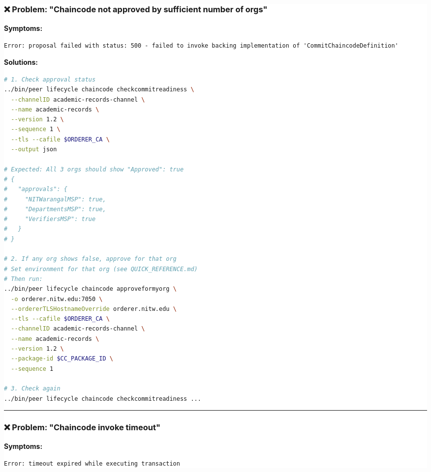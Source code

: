 
### ❌ Problem: "Chaincode not approved by sufficient number of orgs"

**Symptoms:**
```
Error: proposal failed with status: 500 - failed to invoke backing implementation of 'CommitChaincodeDefinition'
```

**Solutions:**
```bash
# 1. Check approval status
../bin/peer lifecycle chaincode checkcommitreadiness \
  --channelID academic-records-channel \
  --name academic-records \
  --version 1.2 \
  --sequence 1 \
  --tls --cafile $ORDERER_CA \
  --output json

# Expected: All 3 orgs should show "Approved": true
# {
#   "approvals": {
#     "NITWarangalMSP": true,
#     "DepartmentsMSP": true,
#     "VerifiersMSP": true
#   }
# }

# 2. If any org shows false, approve for that org
# Set environment for that org (see QUICK_REFERENCE.md)
# Then run:
../bin/peer lifecycle chaincode approveformyorg \
  -o orderer.nitw.edu:7050 \
  --ordererTLSHostnameOverride orderer.nitw.edu \
  --tls --cafile $ORDERER_CA \
  --channelID academic-records-channel \
  --name academic-records \
  --version 1.2 \
  --package-id $CC_PACKAGE_ID \
  --sequence 1

# 3. Check again
../bin/peer lifecycle chaincode checkcommitreadiness ...
```

---

### ❌ Problem: "Chaincode invoke timeout"

**Symptoms:**
```
Error: timeout expired while executing transaction
```
